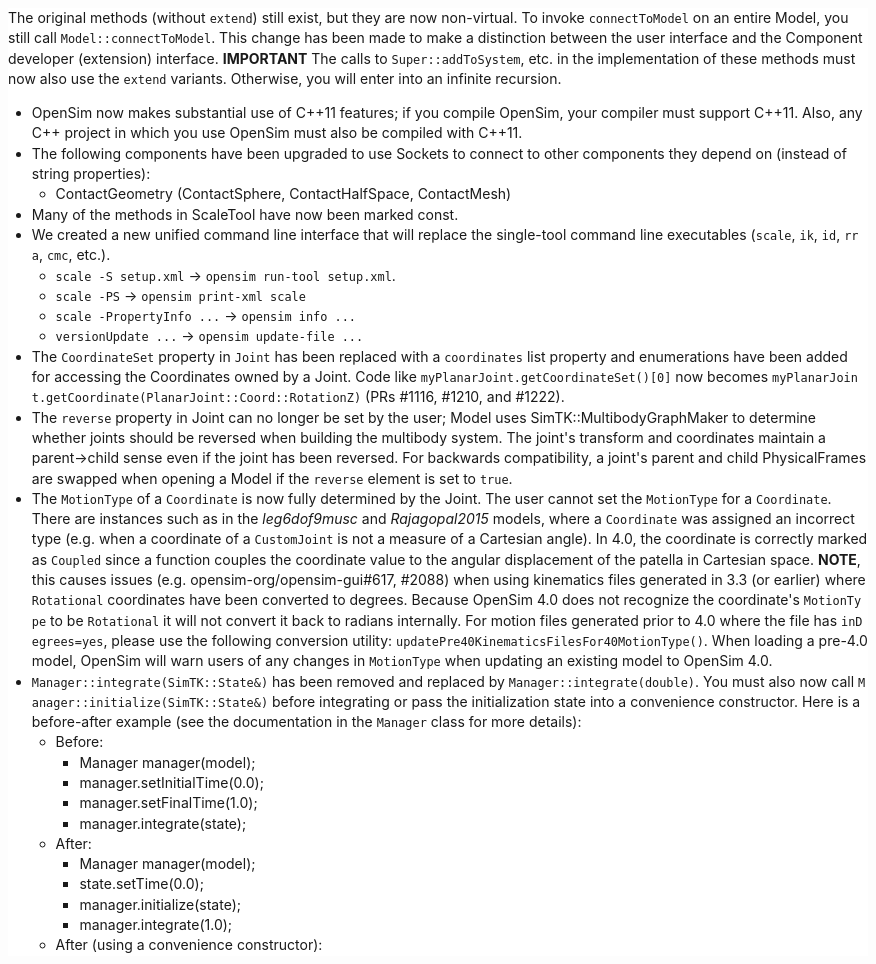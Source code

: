   The original methods (without `extend`) still exist, but they are now non-virtual.
  To invoke `connectToModel` on an entire Model, you still call `Model::connectToModel`.
  This change has been made to make a distinction between the user interface and
  the Component developer (extension) interface. **IMPORTANT** The calls to
  `Super::addToSystem`, etc. in the implementation of these methods must now
  also use the `extend` variants. Otherwise, you will enter into an infinite recursion.
- OpenSim now makes substantial use of C++11 features; if you compile OpenSim, your compiler
  must support C++11. Also, any C++ project in which you use OpenSim must also be compiled with C++11.
- The following components have been upgraded to use Sockets to connect to
  other components they depend on (instead of string properties):
  - ContactGeometry (ContactSphere, ContactHalfSpace, ContactMesh)
- Many of the methods in ScaleTool have now been marked const.
- We created a new unified command line interface that will replace the
  single-tool command line executables (`scale`, `ik`, `id`, `rra`, `cmc`,
  etc.).
  - `scale -S setup.xml` -> `opensim run-tool setup.xml`.
  - `scale -PS` -> `opensim print-xml scale`
  - `scale -PropertyInfo ...` -> `opensim info ...`
  - `versionUpdate ...` -> `opensim update-file ...`
- The `CoordinateSet` property in `Joint` has been replaced with a `coordinates`
  list property and enumerations have been added for accessing the Coordinates
  owned by a Joint. Code like `myPlanarJoint.getCoordinateSet()[0]` now becomes
  `myPlanarJoint.getCoordinate(PlanarJoint::Coord::RotationZ)` (PRs #1116,
  #1210, and #1222).
- The `reverse` property in Joint can no longer be set by the user; Model uses
  SimTK::MultibodyGraphMaker to determine whether joints should be reversed when
  building the multibody system. The joint's transform and coordinates maintain
  a parent->child sense even if the joint has been reversed. For backwards
  compatibility, a joint's parent and child PhysicalFrames are swapped when
  opening a Model if the `reverse` element is set to `true`.
- The `MotionType` of a `Coordinate` is now fully determined by the Joint. The
  user cannot set the `MotionType` for a `Coordinate`. There are instances such
  as in the *leg6dof9musc* and *Rajagopal2015* models, where a `Coordinate` was
  assigned an incorrect type (e.g. when a coordinate of a `CustomJoint` is not a
  measure of a Cartesian angle). In 4.0, the coordinate is correctly marked as
  `Coupled` since a function couples the coordinate value to the angular
  displacement of the patella in Cartesian space. **NOTE**, this causes issues
  (e.g.  opensim-org/opensim-gui#617, #2088) when using kinematics files
  generated in 3.3 (or earlier) where `Rotational` coordinates have been
  converted to degrees. Because OpenSim 4.0 does not recognize the coordinate's
  `MotionType` to be `Rotational` it will not convert it back to radians
  internally. For motion files generated prior to 4.0 where the file has
  `inDegrees=yes`, please use the following conversion utility:
  `updatePre40KinematicsFilesFor40MotionType()`. When loading a pre-4.0 model,
  OpenSim will warn users of any changes in `MotionType` when updating an
   existing model to OpenSim 4.0.
- `Manager::integrate(SimTK::State&)` has been removed and replaced by
  `Manager::integrate(double)`. You must also now call
  `Manager::initialize(SimTK::State&)` before integrating or pass the
  initialization state into a convenience constructor. Here is a
   before-after example (see the documentation in the `Manager` class
   for more details):
  - Before:
    - Manager manager(model);
    - manager.setInitialTime(0.0);
    - manager.setFinalTime(1.0);
    - manager.integrate(state);
  - After:
    - Manager manager(model);
    - state.setTime(0.0);
    - manager.initialize(state);
    - manager.integrate(1.0);
  - After (using a convenience constructor):